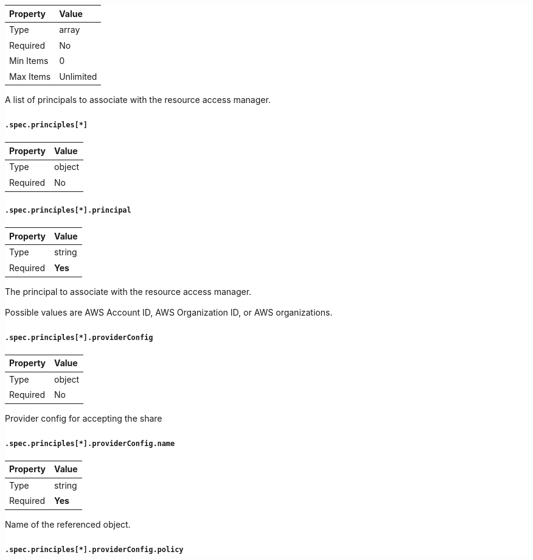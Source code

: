 |Property |Value    |
|:--------|:--------|
|Type     |array|
|Required |No|
|Min Items|0|
|Max Items|Unlimited|

A list of principals to associate with the resource access manager.

#### `.spec.principles[*]`

|Property |Value    |
|:--------|:--------|
|Type     |object|
|Required |No|


#### `.spec.principles[*].principal`

|Property |Value    |
|:--------|:--------|
|Type     |string|
|Required |**Yes**|

The principal to associate with the resource access manager.

Possible values are AWS Account ID, AWS Organization ID, or AWS organizations.

#### `.spec.principles[*].providerConfig`

|Property |Value    |
|:--------|:--------|
|Type     |object|
|Required |No|

Provider config for accepting the share

#### `.spec.principles[*].providerConfig.name`

|Property |Value    |
|:--------|:--------|
|Type     |string|
|Required |**Yes**|

Name of the referenced object.

#### `.spec.principles[*].providerConfig.policy`
